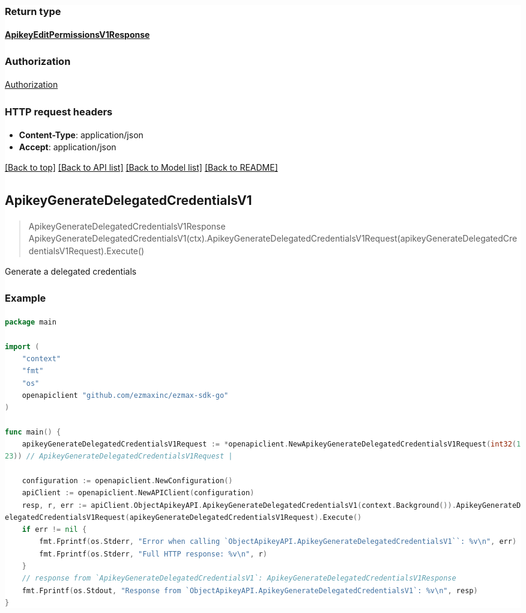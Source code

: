 ### Return type

[**ApikeyEditPermissionsV1Response**](ApikeyEditPermissionsV1Response.md)

### Authorization

[Authorization](../README.md#Authorization)

### HTTP request headers

- **Content-Type**: application/json
- **Accept**: application/json

[[Back to top]](#) [[Back to API list]](../README.md#documentation-for-api-endpoints)
[[Back to Model list]](../README.md#documentation-for-models)
[[Back to README]](../README.md)


## ApikeyGenerateDelegatedCredentialsV1

> ApikeyGenerateDelegatedCredentialsV1Response ApikeyGenerateDelegatedCredentialsV1(ctx).ApikeyGenerateDelegatedCredentialsV1Request(apikeyGenerateDelegatedCredentialsV1Request).Execute()

Generate a delegated credentials



### Example

```go
package main

import (
	"context"
	"fmt"
	"os"
	openapiclient "github.com/ezmaxinc/ezmax-sdk-go"
)

func main() {
	apikeyGenerateDelegatedCredentialsV1Request := *openapiclient.NewApikeyGenerateDelegatedCredentialsV1Request(int32(123)) // ApikeyGenerateDelegatedCredentialsV1Request | 

	configuration := openapiclient.NewConfiguration()
	apiClient := openapiclient.NewAPIClient(configuration)
	resp, r, err := apiClient.ObjectApikeyAPI.ApikeyGenerateDelegatedCredentialsV1(context.Background()).ApikeyGenerateDelegatedCredentialsV1Request(apikeyGenerateDelegatedCredentialsV1Request).Execute()
	if err != nil {
		fmt.Fprintf(os.Stderr, "Error when calling `ObjectApikeyAPI.ApikeyGenerateDelegatedCredentialsV1``: %v\n", err)
		fmt.Fprintf(os.Stderr, "Full HTTP response: %v\n", r)
	}
	// response from `ApikeyGenerateDelegatedCredentialsV1`: ApikeyGenerateDelegatedCredentialsV1Response
	fmt.Fprintf(os.Stdout, "Response from `ObjectApikeyAPI.ApikeyGenerateDelegatedCredentialsV1`: %v\n", resp)
}
```
